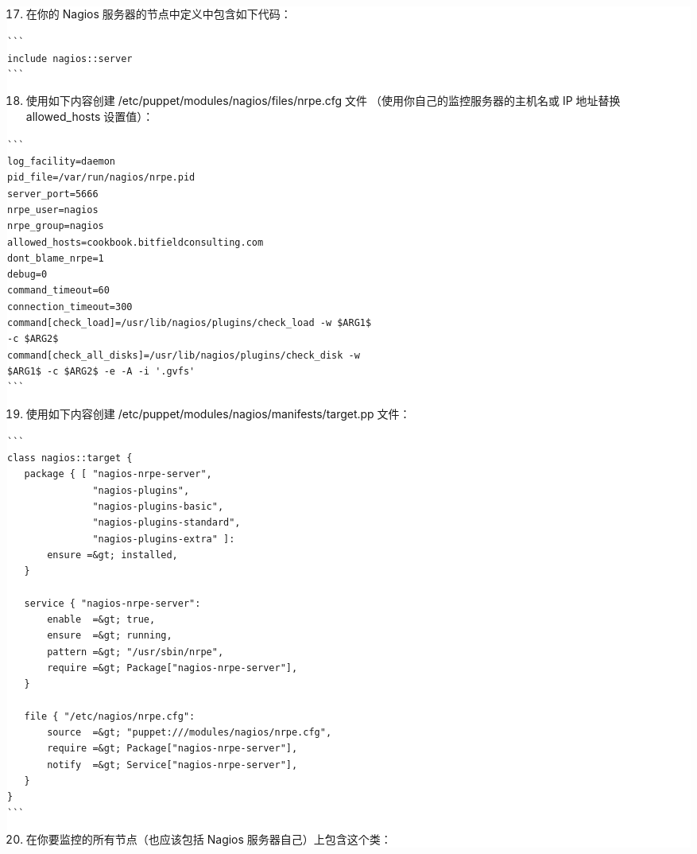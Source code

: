 17.  在你的 Nagios 服务器的节点中定义中包含如下代码：

    ```
    include nagios::server 
    ```

18.  使用如下内容创建 /etc/puppet/modules/nagios/files/nrpe.cfg 文件 （使用你自己的监控服务器的主机名或 IP 地址替换 allowed_hosts 设置值）：

    ```
    log_facility=daemon
    pid_file=/var/run/nagios/nrpe.pid
    server_port=5666
    nrpe_user=nagios
    nrpe_group=nagios
    allowed_hosts=cookbook.bitfieldconsulting.com
    dont_blame_nrpe=1
    debug=0
    command_timeout=60
    connection_timeout=300
    command[check_load]=/usr/lib/nagios/plugins/check_load -w $ARG1$
    -c $ARG2$
    command[check_all_disks]=/usr/lib/nagios/plugins/check_disk -w
    $ARG1$ -c $ARG2$ -e -A -i '.gvfs' 
    ```

19.  使用如下内容创建 /etc/puppet/modules/nagios/manifests/target.pp 文件：

    ```
    class nagios::target {
       package { [ "nagios-nrpe-server",
                   "nagios-plugins",
                   "nagios-plugins-basic",
                   "nagios-plugins-standard",
                   "nagios-plugins-extra" ]:
           ensure =&gt; installed,
       }

       service { "nagios-nrpe-server":
           enable  =&gt; true,
           ensure  =&gt; running,
           pattern =&gt; "/usr/sbin/nrpe",
           require =&gt; Package["nagios-nrpe-server"],
       }

       file { "/etc/nagios/nrpe.cfg":
           source  =&gt; "puppet:///modules/nagios/nrpe.cfg",
           require =&gt; Package["nagios-nrpe-server"],
           notify  =&gt; Service["nagios-nrpe-server"],
       }
    } 
    ```

20.  在你要监控的所有节点（也应该包括 Nagios 服务器自己）上包含这个类：

